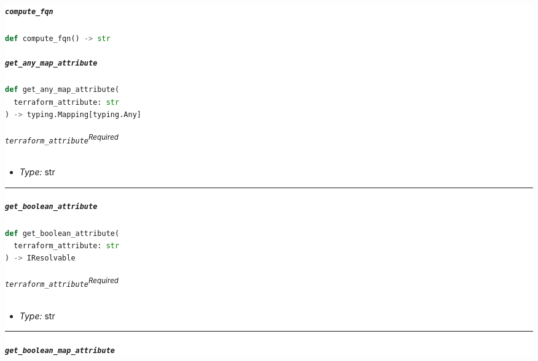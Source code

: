 
##### `compute_fqn` <a name="compute_fqn" id="@cdktf/provider-azurerm.machineLearningDatastoreBlobstorage.MachineLearningDatastoreBlobstorageTimeoutsOutputReference.computeFqn"></a>

```python
def compute_fqn() -> str
```

##### `get_any_map_attribute` <a name="get_any_map_attribute" id="@cdktf/provider-azurerm.machineLearningDatastoreBlobstorage.MachineLearningDatastoreBlobstorageTimeoutsOutputReference.getAnyMapAttribute"></a>

```python
def get_any_map_attribute(
  terraform_attribute: str
) -> typing.Mapping[typing.Any]
```

###### `terraform_attribute`<sup>Required</sup> <a name="terraform_attribute" id="@cdktf/provider-azurerm.machineLearningDatastoreBlobstorage.MachineLearningDatastoreBlobstorageTimeoutsOutputReference.getAnyMapAttribute.parameter.terraformAttribute"></a>

- *Type:* str

---

##### `get_boolean_attribute` <a name="get_boolean_attribute" id="@cdktf/provider-azurerm.machineLearningDatastoreBlobstorage.MachineLearningDatastoreBlobstorageTimeoutsOutputReference.getBooleanAttribute"></a>

```python
def get_boolean_attribute(
  terraform_attribute: str
) -> IResolvable
```

###### `terraform_attribute`<sup>Required</sup> <a name="terraform_attribute" id="@cdktf/provider-azurerm.machineLearningDatastoreBlobstorage.MachineLearningDatastoreBlobstorageTimeoutsOutputReference.getBooleanAttribute.parameter.terraformAttribute"></a>

- *Type:* str

---

##### `get_boolean_map_attribute` <a name="get_boolean_map_attribute" id="@cdktf/provider-azurerm.machineLearningDatastoreBlobstorage.MachineLearningDatastoreBlobstorageTimeoutsOutputReference.getBooleanMapAttribute"></a>
